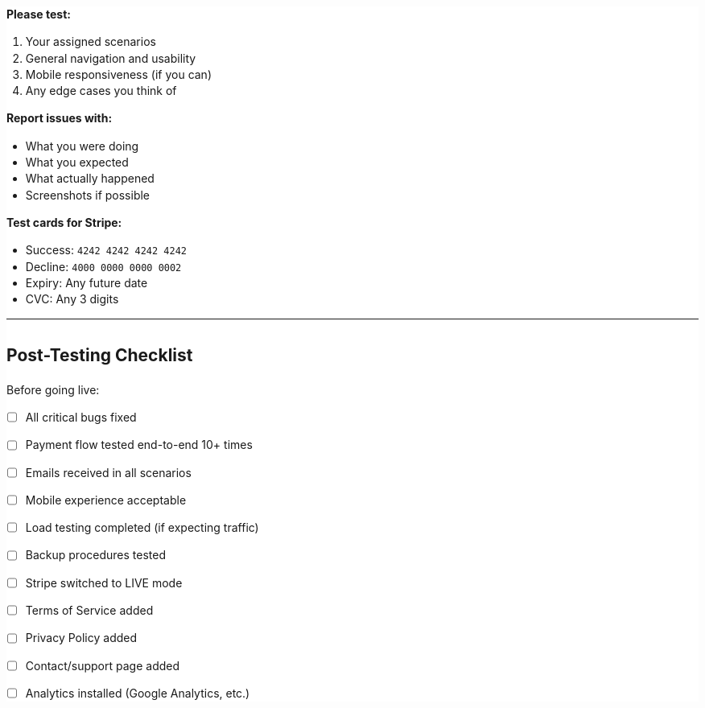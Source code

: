 **Please test:**
1. Your assigned scenarios
2. General navigation and usability
3. Mobile responsiveness (if you can)
4. Any edge cases you think of

**Report issues with:**
- What you were doing
- What you expected
- What actually happened
- Screenshots if possible

**Test cards for Stripe:**
- Success: `4242 4242 4242 4242`
- Decline: `4000 0000 0000 0002`
- Expiry: Any future date
- CVC: Any 3 digits

---

## Post-Testing Checklist

Before going live:

- [ ] All critical bugs fixed
- [ ] Payment flow tested end-to-end 10+ times
- [ ] Emails received in all scenarios
- [ ] Mobile experience acceptable
- [ ] Load testing completed (if expecting traffic)
- [ ] Backup procedures tested
- [ ] Stripe switched to LIVE mode
- [ ] Terms of Service added
- [ ] Privacy Policy added
- [ ] Contact/support page added
- [ ] Analytics installed (Google Analytics, etc.)

